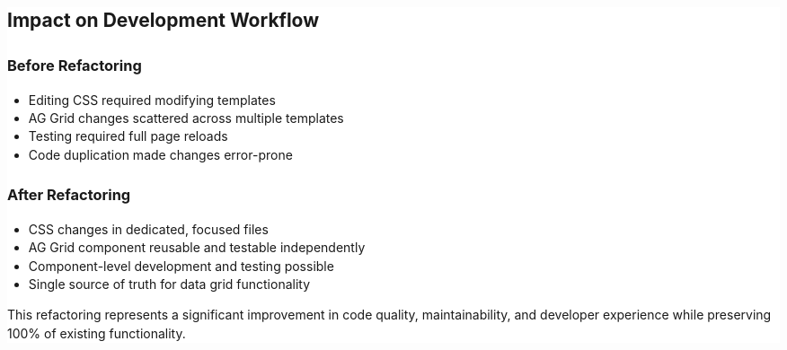 ## Impact on Development Workflow

### Before Refactoring
- Editing CSS required modifying templates
- AG Grid changes scattered across multiple templates
- Testing required full page reloads
- Code duplication made changes error-prone

### After Refactoring
- CSS changes in dedicated, focused files
- AG Grid component reusable and testable independently
- Component-level development and testing possible
- Single source of truth for data grid functionality

This refactoring represents a significant improvement in code quality, maintainability, and developer experience while preserving 100% of existing functionality.